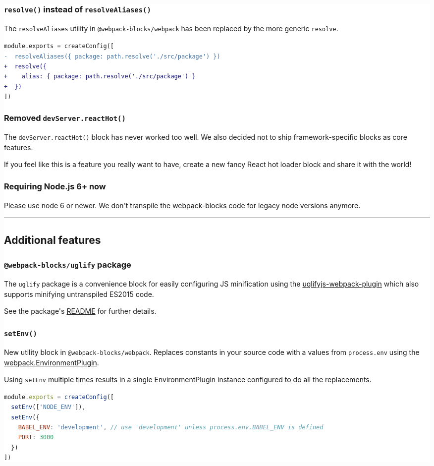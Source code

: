 ### `resolve()` instead of `resolveAliases()`

The `resolveAliases` utility in `@webpack-blocks/webpack` has been replaced by the more generic
`resolve`.

```diff
module.exports = createConfig([
-  resolveAliases({ package: path.resolve('./src/package') })
+  resolve({
+    alias: { package: path.resolve('./src/package') }
+  })
])
```

### Removed `devServer.reactHot()`

The `devServer.reactHot()` block has never worked too well. We also decided not to ship
framework-specific blocks as core features.

If you feel like this is a feature you really want to have, create a new fancy React hot loader
block and share it with the world!

### Requiring Node.js 6+ now

Please use node 6 or newer. We don't transpile the webpack-blocks code for legacy node versions
anymore.

---

## Additional features

### `@webpack-blocks/uglify` package

The `uglify` package is a convenience block for easily configuring JS minification using the
[uglifyjs-webpack-plugin](https://www.npmjs.com/package/uglifyjs-webpack-plugin) which also supports
minifying untranspiled ES2015 code.

See the package's [README](../packages/uglify/README.md) for further details.

### `setEnv()`

New utility block in `@webpack-blocks/webpack`. Replaces constants in your source code with a values
from `process.env` using the
[webpack.EnvironmentPlugin](https://webpack.js.org/plugins/environment-plugin/).

Using `setEnv` multiple times results in a single EnvironmentPlugin instance configured to do all
the replacements.

```js
module.exports = createConfig([
  setEnv(['NODE_ENV']),
  setEnv({
    BABEL_ENV: 'development', // use 'development' unless process.env.BABEL_ENV is defined
    PORT: 3000
  })
])
```
